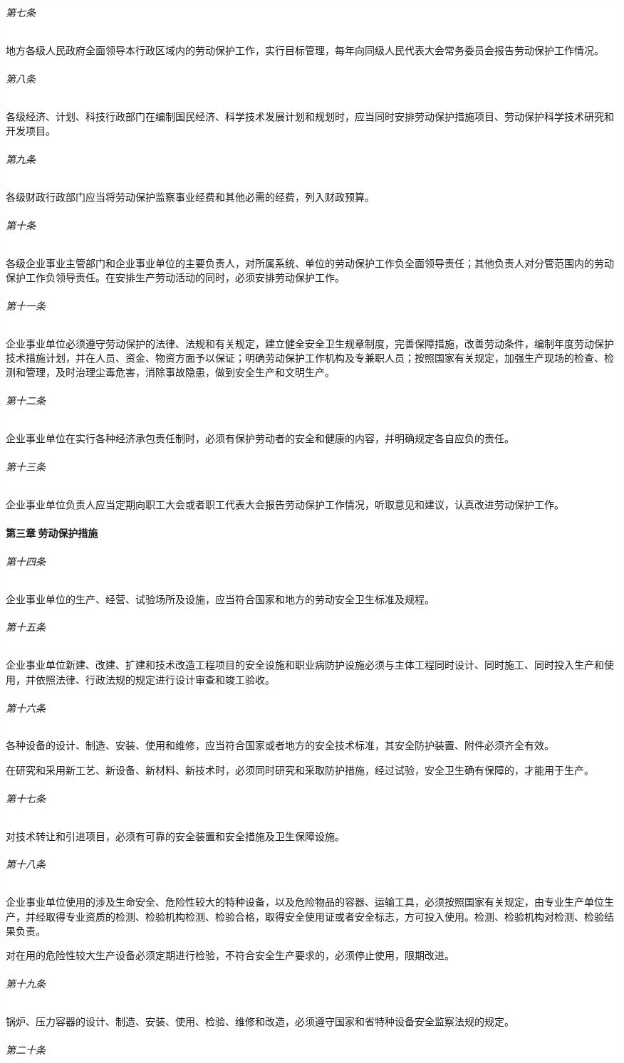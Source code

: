 ###### 第七条

地方各级人民政府全面领导本行政区域内的劳动保护工作，实行目标管理，每年向同级人民代表大会常务委员会报告劳动保护工作情况。

###### 第八条

各级经济、计划、科技行政部门在编制国民经济、科学技术发展计划和规划时，应当同时安排劳动保护措施项目、劳动保护科学技术研究和开发项目。

###### 第九条

各级财政行政部门应当将劳动保护监察事业经费和其他必需的经费，列入财政预算。

###### 第十条

各级企业事业主管部门和企业事业单位的主要负责人，对所属系统、单位的劳动保护工作负全面领导责任；其他负责人对分管范围内的劳动保护工作负领导责任。在安排生产劳动活动的同时，必须安排劳动保护工作。

###### 第十一条

企业事业单位必须遵守劳动保护的法律、法规和有关规定，建立健全安全卫生规章制度，完善保障措施，改善劳动条件，编制年度劳动保护技术措施计划，并在人员、资金、物资方面予以保证；明确劳动保护工作机构及专兼职人员；按照国家有关规定，加强生产现场的检查、检测和管理，及时治理尘毒危害，消除事故隐患，做到安全生产和文明生产。

###### 第十二条

企业事业单位在实行各种经济承包责任制时，必须有保护劳动者的安全和健康的内容，并明确规定各自应负的责任。

###### 第十三条

企业事业单位负责人应当定期向职工大会或者职工代表大会报告劳动保护工作情况，听取意见和建议，认真改进劳动保护工作。

#### 第三章 劳动保护措施

###### 第十四条

企业事业单位的生产、经营、试验场所及设施，应当符合国家和地方的劳动安全卫生标准及规程。

###### 第十五条

企业事业单位新建、改建、扩建和技术改造工程项目的安全设施和职业病防护设施必须与主体工程同时设计、同时施工、同时投入生产和使用，并依照法律、行政法规的规定进行设计审查和竣工验收。

###### 第十六条

各种设备的设计、制造、安装、使用和维修，应当符合国家或者地方的安全技术标准，其安全防护装置、附件必须齐全有效。

在研究和采用新工艺、新设备、新材料、新技术时，必须同时研究和采取防护措施，经过试验，安全卫生确有保障的，才能用于生产。

###### 第十七条

对技术转让和引进项目，必须有可靠的安全装置和安全措施及卫生保障设施。

###### 第十八条

企业事业单位使用的涉及生命安全、危险性较大的特种设备，以及危险物品的容器、运输工具，必须按照国家有关规定，由专业生产单位生产，并经取得专业资质的检测、检验机构检测、检验合格，取得安全使用证或者安全标志，方可投入使用。检测、检验机构对检测、检验结果负责。

对在用的危险性较大生产设备必须定期进行检验，不符合安全生产要求的，必须停止使用，限期改进。

###### 第十九条

锅炉、压力容器的设计、制造、安装、使用、检验、维修和改造，必须遵守国家和省特种设备安全监察法规的规定。

###### 第二十条
